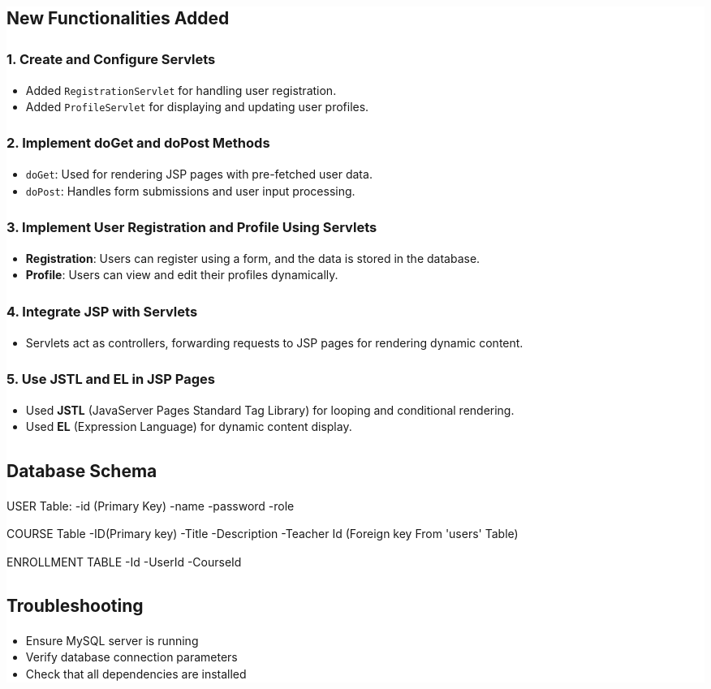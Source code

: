 ## New Functionalities Added

### 1. Create and Configure Servlets
- Added `RegistrationServlet` for handling user registration.
- Added `ProfileServlet` for displaying and updating user profiles.

### 2. Implement doGet and doPost Methods
- `doGet`: Used for rendering JSP pages with pre-fetched user data.
- `doPost`: Handles form submissions and user input processing.

### 3. Implement User Registration and Profile Using Servlets
- **Registration**: Users can register using a form, and the data is stored in the database.
- **Profile**: Users can view and edit their profiles dynamically.

### 4. Integrate JSP with Servlets
- Servlets act as controllers, forwarding requests to JSP pages for rendering dynamic content.

### 5. Use JSTL and EL in JSP Pages
- Used **JSTL** (JavaServer Pages Standard Tag Library) for looping and conditional rendering.
- Used **EL** (Expression Language) for dynamic content display.

Database Schema
---------------
USER Table:
-id (Primary Key)
-name
-password
-role

COURSE Table
-ID(Primary key)
-Title 
-Description
-Teacher Id (Foreign key From 'users' Table)

ENROLLMENT TABLE
-Id
-UserId
-CourseId

Troubleshooting
---------------
- Ensure MySQL server is running
- Verify database connection parameters
- Check that all dependencies are installed

